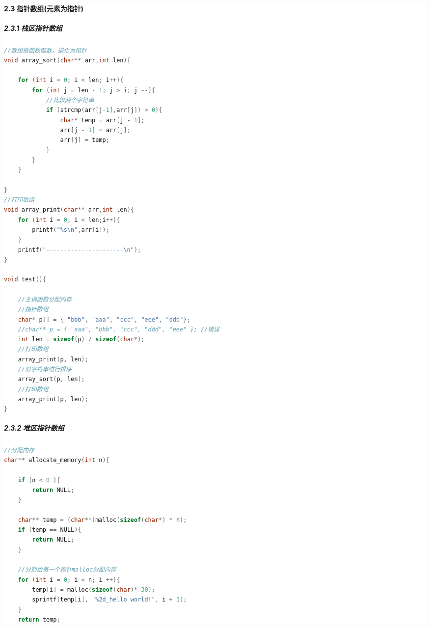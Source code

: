 #### 2.3 指针数组(元素为指针)

##### 2.3.1 栈区指针数组

```c
//数组做函数函数，退化为指针
void array_sort(char** arr,int len){

	for (int i = 0; i < len; i++){
		for (int j = len - 1; j > i; j --){
			//比较两个字符串
			if (strcmp(arr[j-1],arr[j]) > 0){
				char* temp = arr[j - 1];
				arr[j - 1] = arr[j];
				arr[j] = temp;
			}
		}
	}

}
//打印数组
void array_print(char** arr,int len){
	for (int i = 0; i < len;i++){
		printf("%s\n",arr[i]);
	}
	printf("----------------------\n");
}

void test(){
	
	//主调函数分配内存
	//指针数组
	char* p[] = { "bbb", "aaa", "ccc", "eee", "ddd"};
	//char** p = { "aaa", "bbb", "ccc", "ddd", "eee" }; //错误
	int len = sizeof(p) / sizeof(char*);
	//打印数组
	array_print(p, len);
	//对字符串进行排序
	array_sort(p, len);
	//打印数组
	array_print(p, len);
}
```

##### 2.3.2 堆区指针数组

```c
//分配内存
char** allocate_memory(int n){
	
	if (n < 0 ){
		return NULL;
	}

	char** temp = (char**)malloc(sizeof(char*) * n);
	if (temp == NULL){
		return NULL;
	}

	//分别给每一个指针malloc分配内存
	for (int i = 0; i < n; i ++){
		temp[i] = malloc(sizeof(char)* 30);
		sprintf(temp[i], "%2d_hello world!", i + 1);
	}
	return temp;
```